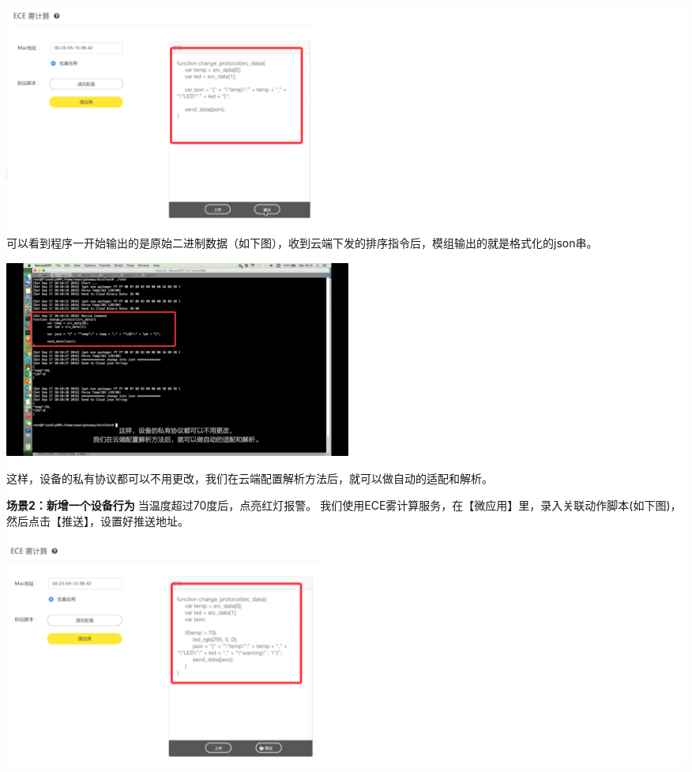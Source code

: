 ![Alt text](/assets/zh-cn/UserManual/ECE/006.png)

可以看到程序一开始输出的是原始二进制数据（如下图），收到云端下发的排序指令后，模组输出的就是格式化的json串。

![Alt text](/assets/zh-cn/UserManual/ECE/007.png)

这样，设备的私有协议都可以不用更改，我们在云端配置解析方法后，就可以做自动的适配和解析。

**场景2：新增一个设备行为**
当温度超过70度后，点亮红灯报警。
我们使用ECE雾计算服务，在【微应用】里，录入关联动作脚本(如下图)，然后点击【推送】，设置好推送地址。

![Alt text](/assets/zh-cn/UserManual/ECE/008.png)
